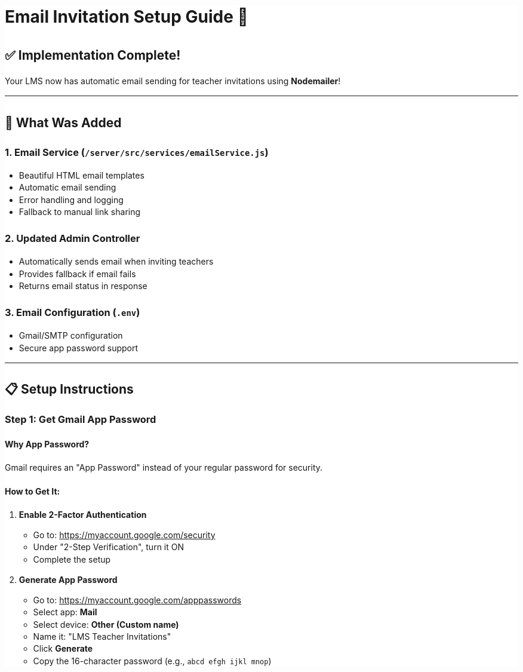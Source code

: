 # Email Invitation Setup Guide 📧

## ✅ Implementation Complete!

Your LMS now has automatic email sending for teacher invitations using **Nodemailer**!

---

## 🎯 What Was Added

### 1. **Email Service** (`/server/src/services/emailService.js`)
- Beautiful HTML email templates
- Automatic email sending
- Error handling and logging
- Fallback to manual link sharing

### 2. **Updated Admin Controller**
- Automatically sends email when inviting teachers
- Provides fallback if email fails
- Returns email status in response

### 3. **Email Configuration** (`.env`)
- Gmail/SMTP configuration
- Secure app password support

---

## 📋 Setup Instructions

### Step 1: Get Gmail App Password

#### Why App Password?
Gmail requires an "App Password" instead of your regular password for security.

#### How to Get It:

1. **Enable 2-Factor Authentication**
   - Go to: https://myaccount.google.com/security
   - Under "2-Step Verification", turn it ON
   - Complete the setup

2. **Generate App Password**
   - Go to: https://myaccount.google.com/apppasswords
   - Select app: **Mail**
   - Select device: **Other (Custom name)**
   - Name it: "LMS Teacher Invitations"
   - Click **Generate**
   - Copy the 16-character password (e.g., `abcd efgh ijkl mnop`)
